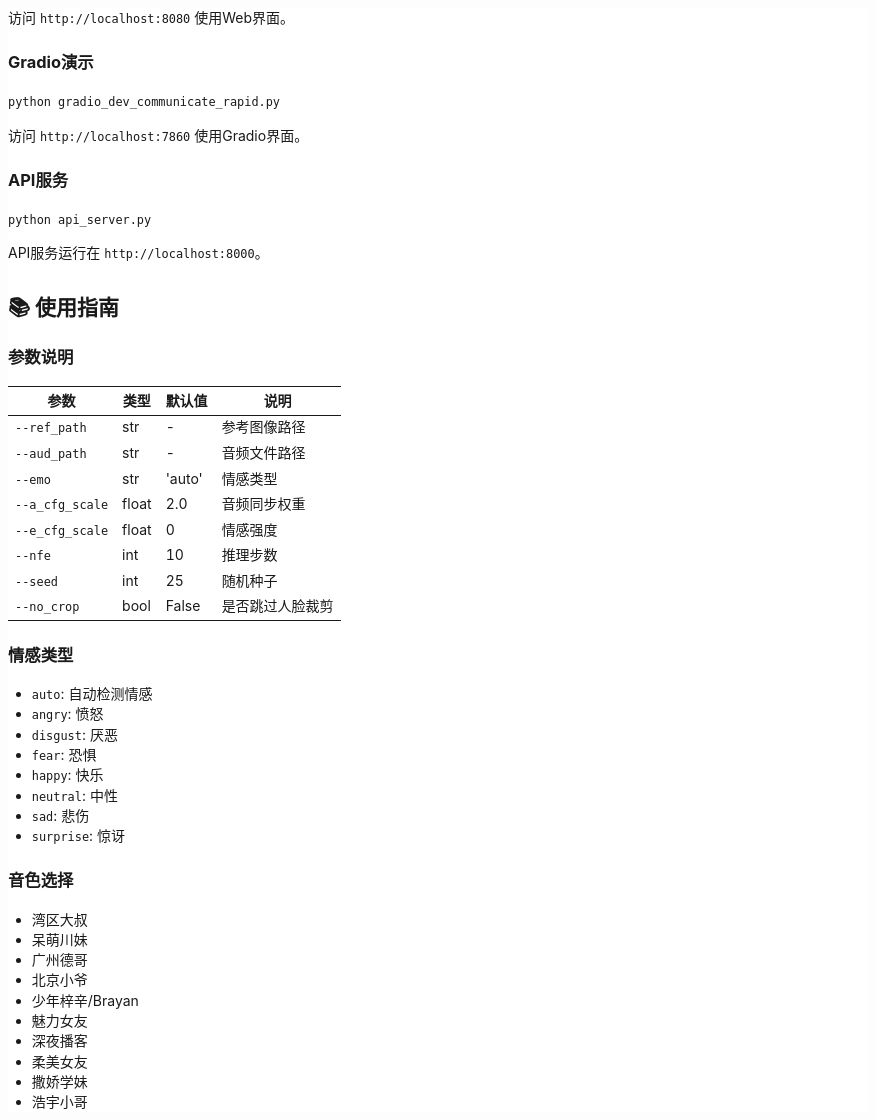 访问 `http://localhost:8080` 使用Web界面。

### Gradio演示

```bash
python gradio_dev_communicate_rapid.py
```

访问 `http://localhost:7860` 使用Gradio界面。

### API服务

```bash
python api_server.py
```

API服务运行在 `http://localhost:8000`。

## 📚 使用指南

### 参数说明

| 参数 | 类型 | 默认值 | 说明 |
|------|------|--------|------|
| `--ref_path` | str | - | 参考图像路径 |
| `--aud_path` | str | - | 音频文件路径 |
| `--emo` | str | 'auto' | 情感类型 |
| `--a_cfg_scale` | float | 2.0 | 音频同步权重 |
| `--e_cfg_scale` | float | 0 | 情感强度 |
| `--nfe` | int | 10 | 推理步数 |
| `--seed` | int | 25 | 随机种子 |
| `--no_crop` | bool | False | 是否跳过人脸裁剪 |

### 情感类型

- `auto`: 自动检测情感
- `angry`: 愤怒
- `disgust`: 厌恶
- `fear`: 恐惧
- `happy`: 快乐
- `neutral`: 中性
- `sad`: 悲伤
- `surprise`: 惊讶

### 音色选择

- 湾区大叔
- 呆萌川妹
- 广州德哥
- 北京小爷
- 少年梓辛/Brayan
- 魅力女友
- 深夜播客
- 柔美女友
- 撒娇学妹
- 浩宇小哥
